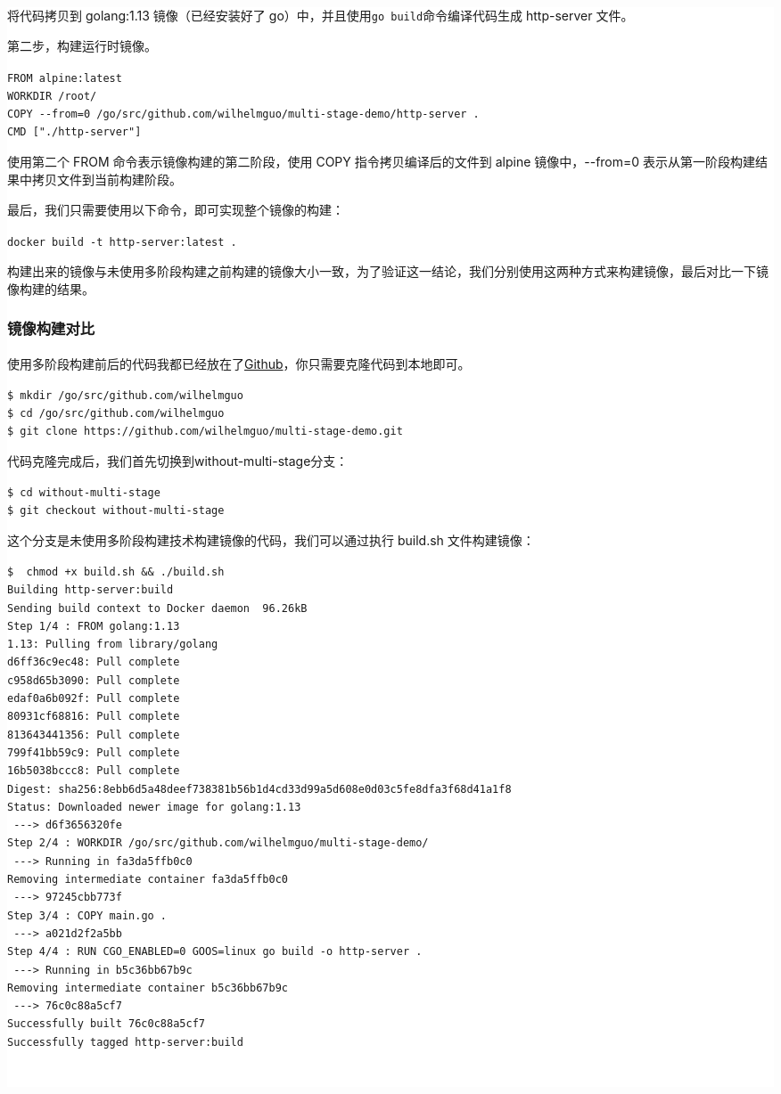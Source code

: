 <p data-nodeid="10328">将代码拷贝到 golang:1.13 镜像（已经安装好了 go）中，并且使用<code data-backticks="1" data-nodeid="10331">go build</code>命令编译代码生成 http-server 文件。</p>
<p data-nodeid="10329">第二步，构建运行时镜像。</p>

<pre class="lang-java" data-nodeid="8788"><code data-language="java">FROM alpine:latest  
WORKDIR /root/
COPY --from=<span class="hljs-number">0</span> /go/src/github.com/wilhelmguo/multi-stage-demo/http-server .
CMD [<span class="hljs-string">"./http-server"</span>]
</code></pre>
<p data-nodeid="10682">使用第二个 FROM 命令表示镜像构建的第二阶段，使用 COPY 指令拷贝编译后的文件到  alpine 镜像中，--from=0 表示从第一阶段构建结果中拷贝文件到当前构建阶段。</p>
<p data-nodeid="10683">最后，我们只需要使用以下命令，即可实现整个镜像的构建：</p>

<pre class="lang-java" data-nodeid="8790"><code data-language="java">docker build -t http-server:latest .
</code></pre>
<p data-nodeid="8791">构建出来的镜像与未使用多阶段构建之前构建的镜像大小一致，为了验证这一结论，我们分别使用这两种方式来构建镜像，最后对比一下镜像构建的结果。</p>
<h3 data-nodeid="8792">镜像构建对比</h3>
<p data-nodeid="8793">使用多阶段构建前后的代码我都已经放在了<a href="https://github.com/wilhelmguo/multi-stage-demo" data-nodeid="8879">Github</a>，你只需要克隆代码到本地即可。</p>
<pre class="lang-java" data-nodeid="8794"><code data-language="java">$ mkdir /go/src/github.com/wilhelmguo
$ cd /go/src/github.com/wilhelmguo
$ git clone https:<span class="hljs-comment">//github.com/wilhelmguo/multi-stage-demo.git</span>
</code></pre>
<p data-nodeid="8795">代码克隆完成后，我们首先切换到without-multi-stage分支：</p>
<pre class="lang-java" data-nodeid="8796"><code data-language="java">$ cd without-multi-stage
$ git checkout without-multi-stage
</code></pre>
<p data-nodeid="8797">这个分支是未使用多阶段构建技术构建镜像的代码，我们可以通过执行 build.sh 文件构建镜像：</p>
<pre class="lang-java" data-nodeid="8798"><code data-language="java">$ &nbsp;chmod +x build.sh &amp;&amp; ./build.sh
Building http-server:build
Sending build context to Docker daemon&nbsp; <span class="hljs-number">96.26</span>kB
Step <span class="hljs-number">1</span>/<span class="hljs-number">4</span> : FROM golang:<span class="hljs-number">1.13</span>
<span class="hljs-number">1.13</span>: Pulling from library/golang
d6ff36c9ec48: Pull complete&nbsp;
c958d65b3090: Pull complete&nbsp;
edaf0a6b092f: Pull complete&nbsp;
<span class="hljs-number">80931</span>cf68816: Pull complete&nbsp;
<span class="hljs-number">813643441356</span>: Pull complete&nbsp;
<span class="hljs-number">799f</span>41bb59c9: Pull complete&nbsp;
<span class="hljs-number">16</span>b5038bccc8: Pull complete&nbsp;
Digest: sha256:<span class="hljs-number">8</span>ebb6d5a48deef738381b56b1d4cd33d99a5d608e0d03c5fe8dfa3f68d41a1f8
Status: Downloaded newer image <span class="hljs-keyword">for</span> golang:<span class="hljs-number">1.13</span>
&nbsp;---&gt; d6f3656320fe
Step <span class="hljs-number">2</span>/<span class="hljs-number">4</span> : WORKDIR /go/src/github.com/wilhelmguo/multi-stage-demo/
&nbsp;---&gt; Running in fa3da5ffb0c0
Removing intermediate container fa3da5ffb0c0
&nbsp;---&gt; <span class="hljs-number">97245</span>cbb773f
Step <span class="hljs-number">3</span>/<span class="hljs-number">4</span> : COPY main.go .
&nbsp;---&gt; a021d2f2a5bb
Step <span class="hljs-number">4</span>/<span class="hljs-number">4</span> : RUN CGO_ENABLED=<span class="hljs-number">0</span> GOOS=linux go build -o http-server .
&nbsp;---&gt; Running in b5c36bb67b9c
Removing intermediate container b5c36bb67b9c
&nbsp;---&gt; <span class="hljs-number">76</span>c0c88a5cf7
Successfully built <span class="hljs-number">76</span>c0c88a5cf7
Successfully tagged http-server:build